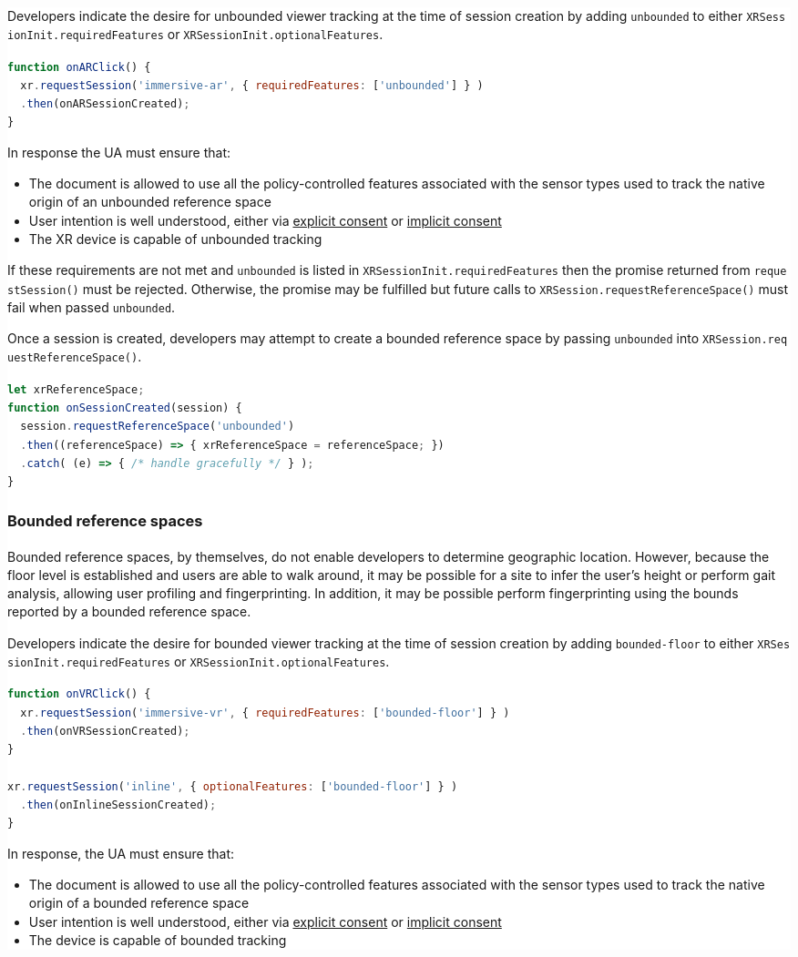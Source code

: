 Developers indicate the desire for unbounded viewer tracking at the time of session creation by adding `unbounded` to either `XRSessionInit.requiredFeatures` or `XRSessionInit.optionalFeatures`. 

```js
function onARClick() {
  xr.requestSession('immersive-ar', { requiredFeatures: ['unbounded'] } )
  .then(onARSessionCreated);
}
```

In response the UA must ensure that:
* The document is allowed to use all the policy-controlled features associated with the sensor types used to track the native origin of an unbounded reference space
* User intention is well understood, either via [explicit consent](#explicit-consent) or [implicit consent](#implict-consent)
* The XR device is capable of unbounded tracking

If these requirements are not met and `unbounded` is listed in `XRSessionInit.requiredFeatures` then the promise returned from `requestSession()` must be rejected. Otherwise, the promise may be fulfilled but future calls to `XRSession.requestReferenceSpace()` must fail when passed `unbounded`.

Once a session is created, developers may attempt to create a bounded reference space by passing `unbounded` into `XRSession.requestReferenceSpace()`.

```js
let xrReferenceSpace;
function onSessionCreated(session) {
  session.requestReferenceSpace('unbounded')
  .then((referenceSpace) => { xrReferenceSpace = referenceSpace; })
  .catch( (e) => { /* handle gracefully */ } );
}
```

### Bounded reference spaces
Bounded reference spaces, by themselves, do not enable developers to determine geographic location. However, because the floor level is established and users are able to walk around, it may be possible for a site to infer the user’s height or perform gait analysis, allowing user profiling and fingerprinting. In addition, it may be possible perform fingerprinting using the bounds reported by a bounded reference space.

Developers indicate the desire for bounded viewer tracking at the time of session creation by adding `bounded-floor` to either `XRSessionInit.requiredFeatures` or `XRSessionInit.optionalFeatures`. 

```js
function onVRClick() {
  xr.requestSession('immersive-vr', { requiredFeatures: ['bounded-floor'] } )
  .then(onVRSessionCreated);
}

xr.requestSession('inline', { optionalFeatures: ['bounded-floor'] } )
  .then(onInlineSessionCreated);
}
```

In response, the UA must ensure that:
* The document is allowed to use all the policy-controlled features associated with the sensor types used to track the native origin of a bounded reference space
* User intention is well understood, either via [explicit consent](#explicit-consent) or [implicit consent](#implict-consent)
* The device is capable of bounded tracking
